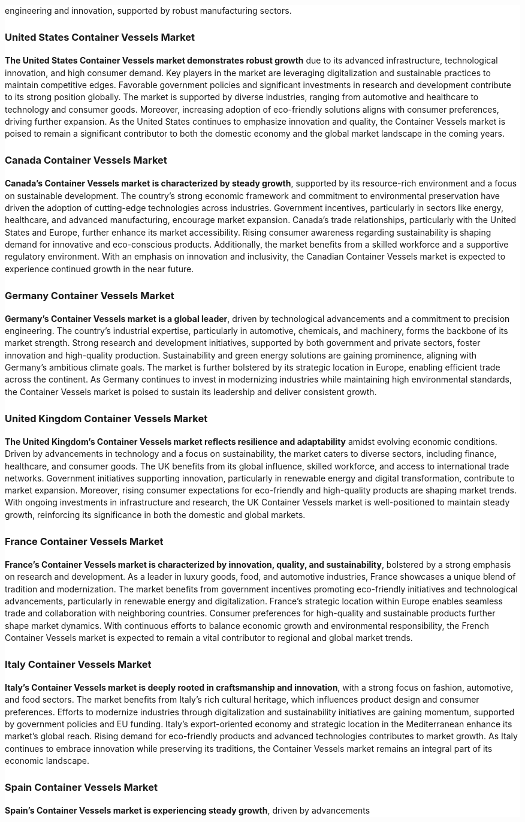 engineering and innovation, supported by robust manufacturing sectors.</span></em></p></blockquote><h3><strong>United States Container Vessels Market</strong></h3><p><strong>The United States Container Vessels market demonstrates robust growth</strong> due to its advanced infrastructure, technological innovation, and high consumer demand. Key players in the market are leveraging digitalization and sustainable practices to maintain competitive edges. Favorable government policies and significant investments in research and development contribute to its strong position globally. The market is supported by diverse industries, ranging from automotive and healthcare to technology and consumer goods. Moreover, increasing adoption of eco-friendly solutions aligns with consumer preferences, driving further expansion. As the United States continues to emphasize innovation and quality, the Container Vessels market is poised to remain a significant contributor to both the domestic economy and the global market landscape in the coming years.</p><h3><strong>Canada Container Vessels Market</strong></h3><p><strong>Canada&rsquo;s Container Vessels market is characterized by steady growth</strong>, supported by its resource-rich environment and a focus on sustainable development. The country&rsquo;s strong economic framework and commitment to environmental preservation have driven the adoption of cutting-edge technologies across industries. Government incentives, particularly in sectors like energy, healthcare, and advanced manufacturing, encourage market expansion. Canada&rsquo;s trade relationships, particularly with the United States and Europe, further enhance its market accessibility. Rising consumer awareness regarding sustainability is shaping demand for innovative and eco-conscious products. Additionally, the market benefits from a skilled workforce and a supportive regulatory environment. With an emphasis on innovation and inclusivity, the Canadian Container Vessels market is expected to experience continued growth in the near future.</p><h3><strong>Germany Container Vessels Market</strong></h3><p><strong>Germany&rsquo;s Container Vessels market is a global leader</strong>, driven by technological advancements and a commitment to precision engineering. The country&rsquo;s industrial expertise, particularly in automotive, chemicals, and machinery, forms the backbone of its market strength. Strong research and development initiatives, supported by both government and private sectors, foster innovation and high-quality production. Sustainability and green energy solutions are gaining prominence, aligning with Germany&rsquo;s ambitious climate goals. The market is further bolstered by its strategic location in Europe, enabling efficient trade across the continent. As Germany continues to invest in modernizing industries while maintaining high environmental standards, the Container Vessels market is poised to sustain its leadership and deliver consistent growth.</p><h3><strong>United Kingdom Container Vessels Market</strong></h3><p><strong>The United Kingdom&rsquo;s Container Vessels market reflects resilience and adaptability</strong> amidst evolving economic conditions. Driven by advancements in technology and a focus on sustainability, the market caters to diverse sectors, including finance, healthcare, and consumer goods. The UK benefits from its global influence, skilled workforce, and access to international trade networks. Government initiatives supporting innovation, particularly in renewable energy and digital transformation, contribute to market expansion. Moreover, rising consumer expectations for eco-friendly and high-quality products are shaping market trends. With ongoing investments in infrastructure and research, the UK Container Vessels market is well-positioned to maintain steady growth, reinforcing its significance in both the domestic and global markets.</p><h3><strong>France Container Vessels Market</strong></h3><p><strong>France&rsquo;s Container Vessels market is characterized by innovation, quality, and sustainability</strong>, bolstered by a strong emphasis on research and development. As a leader in luxury goods, food, and automotive industries, France showcases a unique blend of tradition and modernization. The market benefits from government incentives promoting eco-friendly initiatives and technological advancements, particularly in renewable energy and digitalization. France&rsquo;s strategic location within Europe enables seamless trade and collaboration with neighboring countries. Consumer preferences for high-quality and sustainable products further shape market dynamics. With continuous efforts to balance economic growth and environmental responsibility, the French Container Vessels market is expected to remain a vital contributor to regional and global market trends.</p><h3><strong>Italy Container Vessels Market</strong></h3><p><strong>Italy&rsquo;s Container Vessels market is deeply rooted in craftsmanship and innovation</strong>, with a strong focus on fashion, automotive, and food sectors. The market benefits from Italy&rsquo;s rich cultural heritage, which influences product design and consumer preferences. Efforts to modernize industries through digitalization and sustainability initiatives are gaining momentum, supported by government policies and EU funding. Italy&rsquo;s export-oriented economy and strategic location in the Mediterranean enhance its market&rsquo;s global reach. Rising demand for eco-friendly products and advanced technologies contributes to market growth. As Italy continues to embrace innovation while preserving its traditions, the Container Vessels market remains an integral part of its economic landscape.</p><h3><strong>Spain Container Vessels Market</strong></h3><p><strong>Spain&rsquo;s Container Vessels market is experiencing steady growth</strong>, driven by advancements
